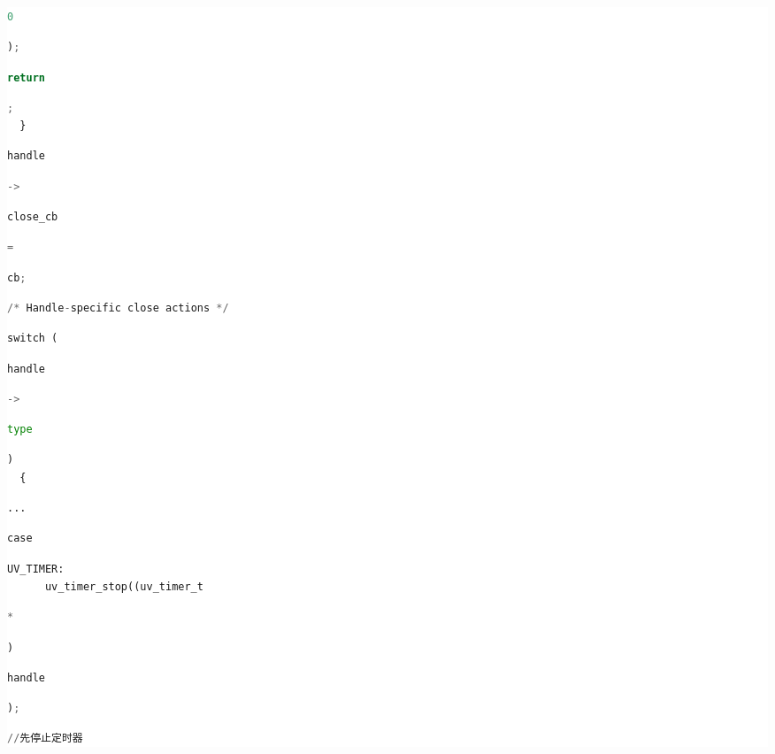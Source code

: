 ```python
```
```python
0
```
```python
);
```
```python
return
```
```python
;
  }
```
```python
handle
```
```python
->
```
```python
close_cb
```
```python
=
```
```python
cb;
```
```python
/* Handle-specific close actions */
```
```python
switch (
```
```python
handle
```
```python
->
```
```python
type
```
```python
) 
  {
```
```python
...
```
```python
case
```
```python
UV_TIMER:
      uv_timer_stop((uv_timer_t
```
```python
*
```
```python
)
```
```python
handle
```
```python
);
```
```python
//先停止定时器
```